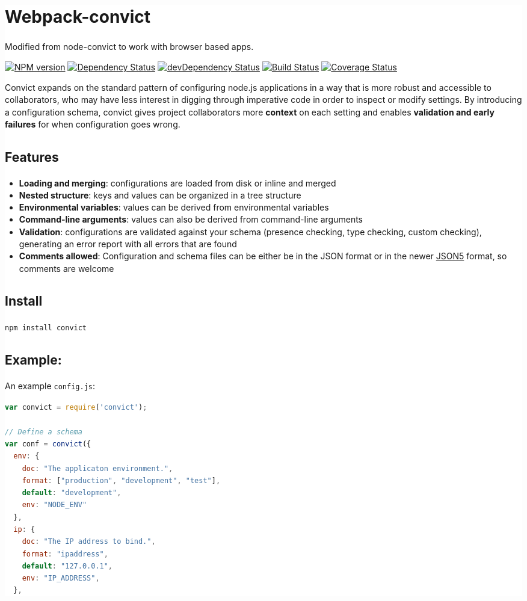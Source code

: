 # Webpack-convict

Modified from node-convict to work with browser based apps.

[![NPM version](http://img.shields.io/npm/v/convict.svg)](https://www.npmjs.org/package/convict)
[![Dependency Status](https://david-dm.org/mozilla/node-convict.svg)](https://david-dm.org/mozilla/node-convict)
[![devDependency Status](https://david-dm.org/mozilla/node-convict/dev-status.svg)](https://david-dm.org/mozilla/node-convict#info=devDependencies)
[![Build Status](https://travis-ci.org/mozilla/node-convict.svg?branch=master)](https://travis-ci.org/mozilla/node-convict)
[![Coverage Status](https://coveralls.io/repos/github/mozilla/node-convict/badge.svg?branch=master)](https://coveralls.io/github/mozilla/node-convict?branch=master)

Convict expands on the standard pattern of configuring node.js applications in a way that is more robust and accessible to collaborators, who may have less interest in digging through imperative code in order to inspect or modify settings. By introducing a configuration schema, convict gives project collaborators more **context** on each setting and enables **validation and early failures** for when configuration goes wrong.


## Features

* **Loading and merging**: configurations are loaded from disk or inline and
    merged
* **Nested structure**: keys and values can be organized in a tree structure
* **Environmental variables**: values can be derived from environmental
    variables
* **Command-line arguments**: values can also be derived from command-line
    arguments
* **Validation**: configurations are validated against your schema (presence
    checking, type checking, custom checking), generating an error report with
    all errors that are found
* **Comments allowed**: Configuration and schema files can be either be in the
    JSON format or in the newer [JSON5](https://www.npmjs.com/package/json5)
    format, so comments are welcome


## Install

```bash
npm install convict
```

## Example:

An example `config.js`:
```javascript
var convict = require('convict');

// Define a schema
var conf = convict({
  env: {
    doc: "The applicaton environment.",
    format: ["production", "development", "test"],
    default: "development",
    env: "NODE_ENV"
  },
  ip: {
    doc: "The IP address to bind.",
    format: "ipaddress",
    default: "127.0.0.1",
    env: "IP_ADDRESS",
  },
```